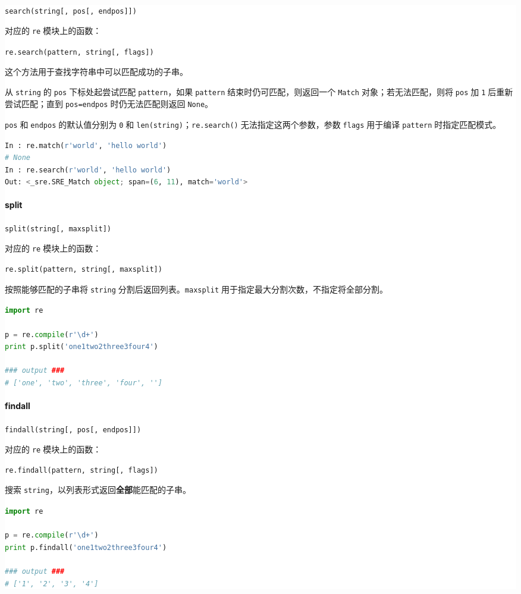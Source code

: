 `search(string[, pos[, endpos]])`

对应的 `re` 模块上的函数：

`re.search(pattern, string[, flags])`

这个方法用于查找字符串中可以匹配成功的子串。

从 `string` 的 `pos` 下标处起尝试匹配 `pattern`，如果 `pattern` 结束时仍可匹配，则返回一个 `Match` 对象；若无法匹配，则将 `pos` 加 `1` 后重新尝试匹配；直到 `pos=endpos` 时仍无法匹配则返回 `None`。 

`pos` 和 `endpos` 的默认值分别为 `0` 和 `len(string)`；`re.search()` 无法指定这两个参数，参数 `flags` 用于编译 `pattern` 时指定匹配模式。 

``` python
In : re.match(r'world', 'hello world')
# None
In : re.search(r'world', 'hello world')
Out: <_sre.SRE_Match object; span=(6, 11), match='world'>
```

#### split

`split(string[, maxsplit])`

对应的 `re` 模块上的函数：

`re.split(pattern, string[, maxsplit])`

按照能够匹配的子串将 `string` 分割后返回列表。`maxsplit` 用于指定最大分割次数，不指定将全部分割。 

``` python
import re

p = re.compile(r'\d+')
print p.split('one1two2three3four4')
 
### output ###
# ['one', 'two', 'three', 'four', '']
```

#### findall

`findall(string[, pos[, endpos]])`

对应的 `re` 模块上的函数：

`re.findall(pattern, string[, flags])`

搜索 `string`，以列表形式返回**全部**能匹配的子串。 

``` python
import re
 
p = re.compile(r'\d+')
print p.findall('one1two2three3four4')
 
### output ###
# ['1', '2', '3', '4']
```
